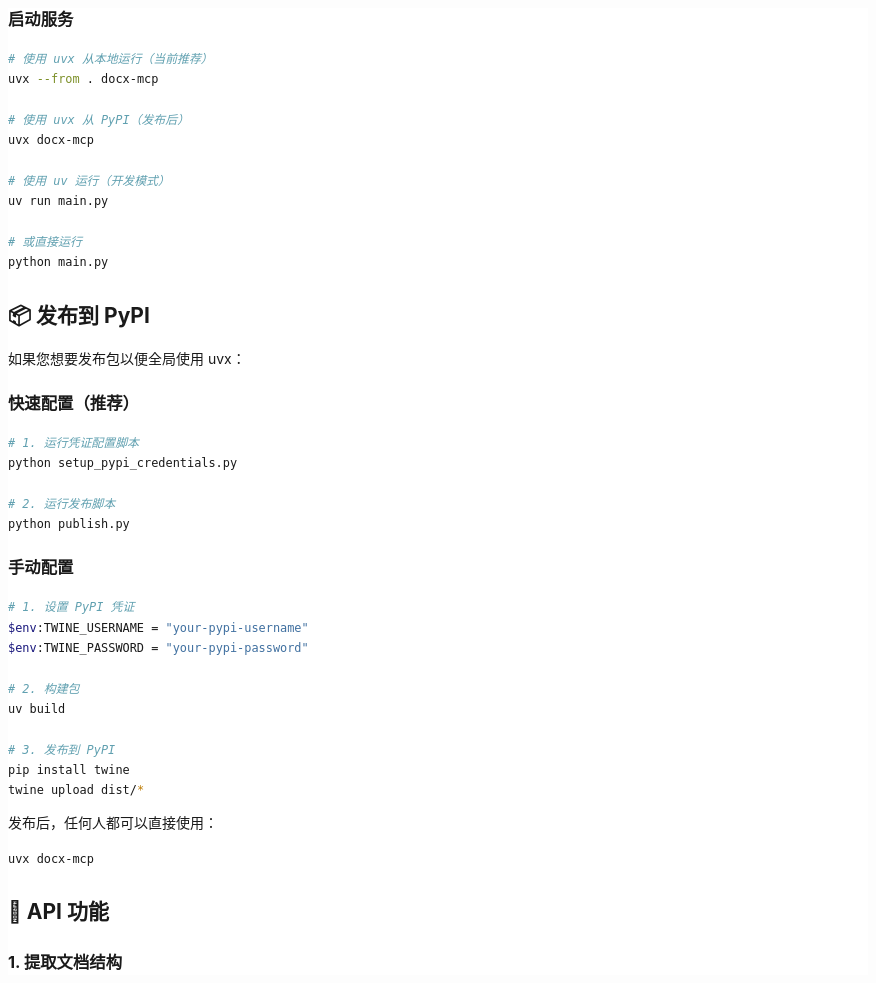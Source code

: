 ### 启动服务

```bash
# 使用 uvx 从本地运行（当前推荐）
uvx --from . docx-mcp

# 使用 uvx 从 PyPI（发布后）
uvx docx-mcp

# 使用 uv 运行（开发模式）
uv run main.py

# 或直接运行
python main.py
```

## 📦 发布到 PyPI

如果您想要发布包以便全局使用 uvx：

### 快速配置（推荐）

```bash
# 1. 运行凭证配置脚本
python setup_pypi_credentials.py

# 2. 运行发布脚本
python publish.py
```

### 手动配置

```bash
# 1. 设置 PyPI 凭证
$env:TWINE_USERNAME = "your-pypi-username"
$env:TWINE_PASSWORD = "your-pypi-password"

# 2. 构建包
uv build

# 3. 发布到 PyPI
pip install twine
twine upload dist/*
```

发布后，任何人都可以直接使用：
```bash
uvx docx-mcp
```

## 🔧 API 功能

### 1. 提取文档结构
